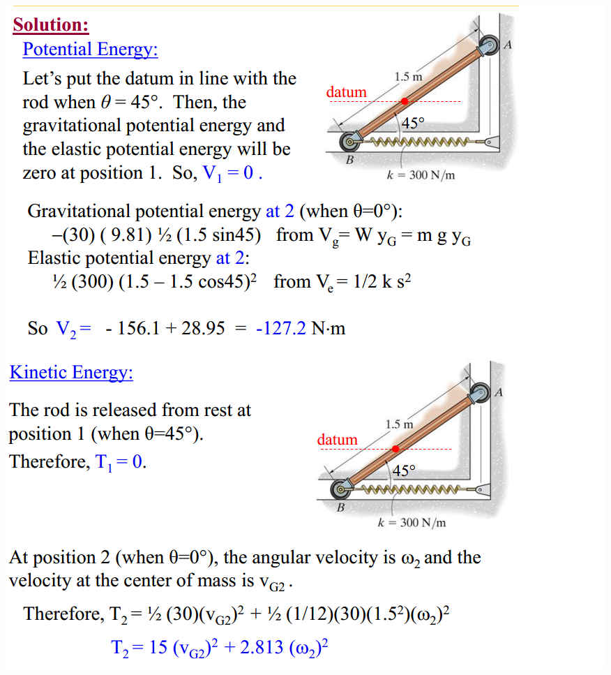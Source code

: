 ![4535c7804ec2ebc248e927dc3f5dccaf.png](../_resources/4535c7804ec2ebc248e927dc3f5dccaf.png)

![4dbeae34df223aa39f203075f62f1dd6.png](../_resources/4dbeae34df223aa39f203075f62f1dd6.png)
